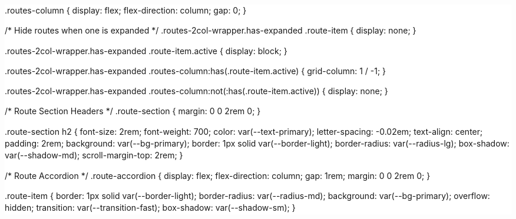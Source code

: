.routes-column {
  display: flex;
  flex-direction: column;
  gap: 0;
}

/* Hide routes when one is expanded */
.routes-2col-wrapper.has-expanded .route-item {
  display: none;
}

.routes-2col-wrapper.has-expanded .route-item.active {
  display: block;
}

.routes-2col-wrapper.has-expanded .routes-column:has(.route-item.active) {
  grid-column: 1 / -1;
}

.routes-2col-wrapper.has-expanded .routes-column:not(:has(.route-item.active)) {
  display: none;
}

/* Route Section Headers */
.route-section {
  margin: 0 0 2rem 0;
}

.route-section h2 {
  font-size: 2rem;
  font-weight: 700;
  color: var(--text-primary);
  letter-spacing: -0.02em;
  text-align: center;
  padding: 2rem;
  background: var(--bg-primary);
  border: 1px solid var(--border-light);
  border-radius: var(--radius-lg);
  box-shadow: var(--shadow-md);
  scroll-margin-top: 2rem;
}

/* Route Accordion */
.route-accordion {
  display: flex;
  flex-direction: column;
  gap: 1rem;
  margin: 0 0 2rem 0;
}

.route-item {
  border: 1px solid var(--border-light);
  border-radius: var(--radius-md);
  background: var(--bg-primary);
  overflow: hidden;
  transition: var(--transition-fast);
  box-shadow: var(--shadow-sm);
}

